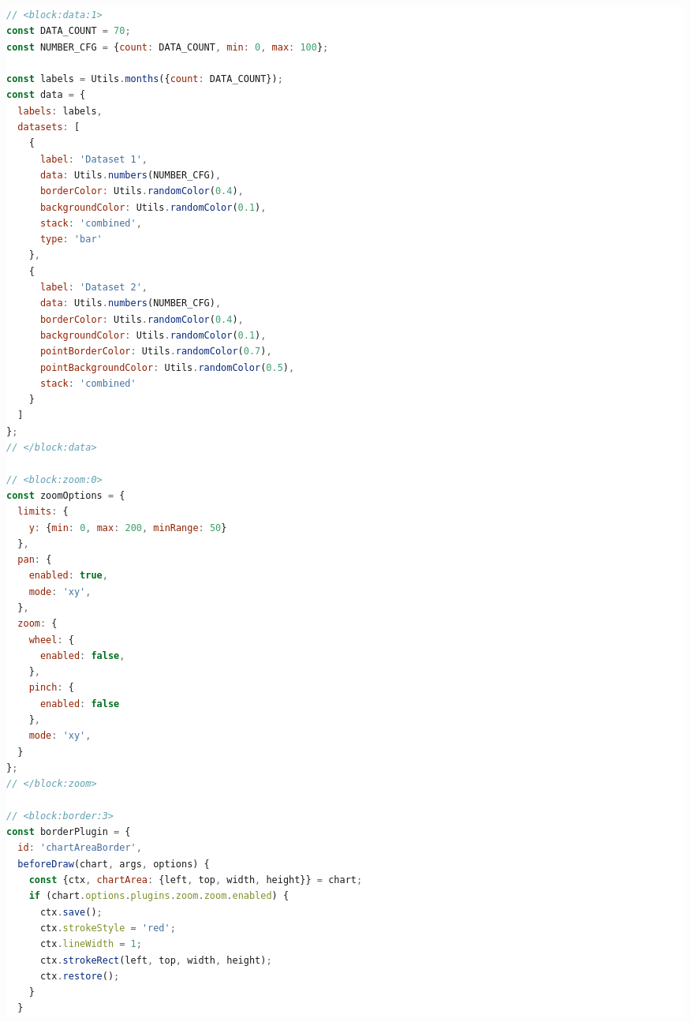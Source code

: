 ```js chart-editor
// <block:data:1>
const DATA_COUNT = 70;
const NUMBER_CFG = {count: DATA_COUNT, min: 0, max: 100};

const labels = Utils.months({count: DATA_COUNT});
const data = {
  labels: labels,
  datasets: [
    {
      label: 'Dataset 1',
      data: Utils.numbers(NUMBER_CFG),
      borderColor: Utils.randomColor(0.4),
      backgroundColor: Utils.randomColor(0.1),
      stack: 'combined',
      type: 'bar'
    },
    {
      label: 'Dataset 2',
      data: Utils.numbers(NUMBER_CFG),
      borderColor: Utils.randomColor(0.4),
      backgroundColor: Utils.randomColor(0.1),
      pointBorderColor: Utils.randomColor(0.7),
      pointBackgroundColor: Utils.randomColor(0.5),
      stack: 'combined'
    }
  ]
};
// </block:data>

// <block:zoom:0>
const zoomOptions = {
  limits: {
    y: {min: 0, max: 200, minRange: 50}
  },
  pan: {
    enabled: true,
    mode: 'xy',
  },
  zoom: {
    wheel: {
      enabled: false,
    },
    pinch: {
      enabled: false
    },
    mode: 'xy',
  }
};
// </block:zoom>

// <block:border:3>
const borderPlugin = {
  id: 'chartAreaBorder',
  beforeDraw(chart, args, options) {
    const {ctx, chartArea: {left, top, width, height}} = chart;
    if (chart.options.plugins.zoom.zoom.enabled) {
      ctx.save();
      ctx.strokeStyle = 'red';
      ctx.lineWidth = 1;
      ctx.strokeRect(left, top, width, height);
      ctx.restore();
    }
  }
```